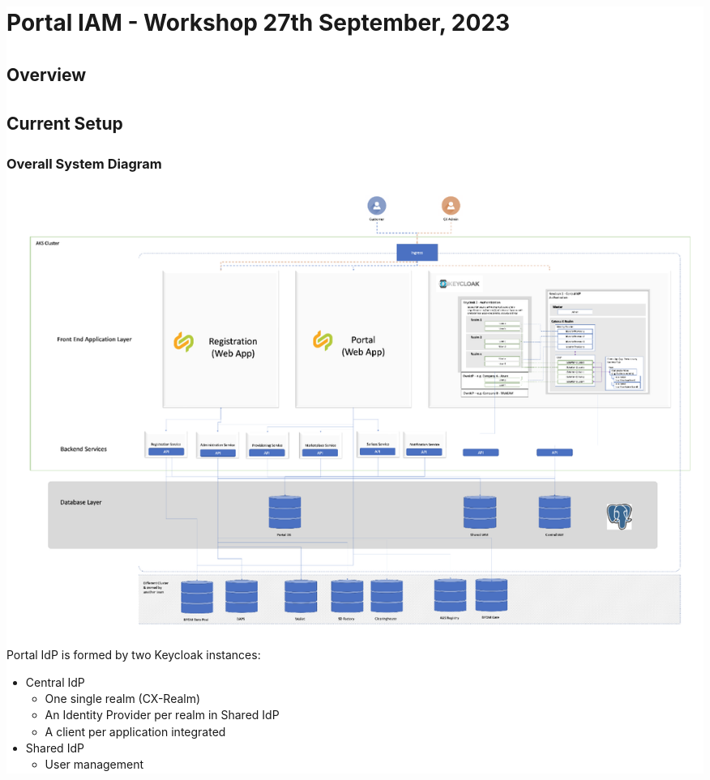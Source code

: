# Portal IAM - Workshop 27th September, 2023

## Overview

## Current Setup

### Overall System Diagram

![Overall System Diagram](./img/overall-system.png)

Portal IdP is formed by two Keycloak instances:

* Central IdP
    * One single realm (CX-Realm)
    * An Identity Provider per realm in Shared IdP
    * A client per application integrated
* Shared IdP
    * User management
